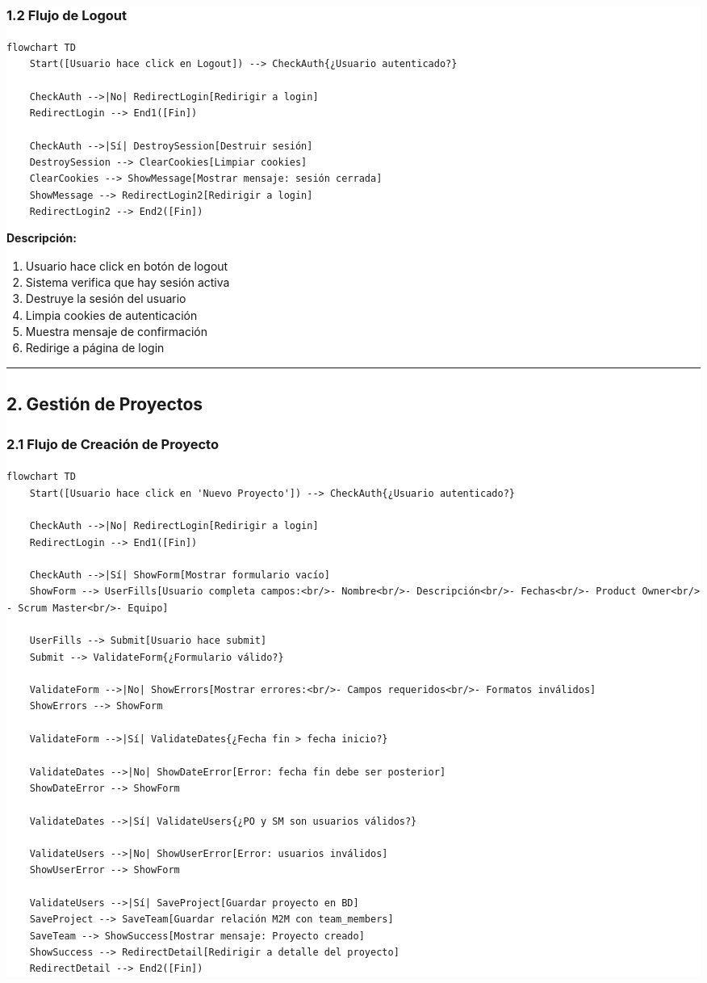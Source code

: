 
### 1.2 Flujo de Logout

```mermaid
flowchart TD
    Start([Usuario hace click en Logout]) --> CheckAuth{¿Usuario autenticado?}

    CheckAuth -->|No| RedirectLogin[Redirigir a login]
    RedirectLogin --> End1([Fin])

    CheckAuth -->|Sí| DestroySession[Destruir sesión]
    DestroySession --> ClearCookies[Limpiar cookies]
    ClearCookies --> ShowMessage[Mostrar mensaje: sesión cerrada]
    ShowMessage --> RedirectLogin2[Redirigir a login]
    RedirectLogin2 --> End2([Fin])
```

**Descripción:**
1. Usuario hace click en botón de logout
2. Sistema verifica que hay sesión activa
3. Destruye la sesión del usuario
4. Limpia cookies de autenticación
5. Muestra mensaje de confirmación
6. Redirige a página de login

---

## 2. Gestión de Proyectos

### 2.1 Flujo de Creación de Proyecto

```mermaid
flowchart TD
    Start([Usuario hace click en 'Nuevo Proyecto']) --> CheckAuth{¿Usuario autenticado?}

    CheckAuth -->|No| RedirectLogin[Redirigir a login]
    RedirectLogin --> End1([Fin])

    CheckAuth -->|Sí| ShowForm[Mostrar formulario vacío]
    ShowForm --> UserFills[Usuario completa campos:<br/>- Nombre<br/>- Descripción<br/>- Fechas<br/>- Product Owner<br/>- Scrum Master<br/>- Equipo]

    UserFills --> Submit[Usuario hace submit]
    Submit --> ValidateForm{¿Formulario válido?}

    ValidateForm -->|No| ShowErrors[Mostrar errores:<br/>- Campos requeridos<br/>- Formatos inválidos]
    ShowErrors --> ShowForm

    ValidateForm -->|Sí| ValidateDates{¿Fecha fin > fecha inicio?}

    ValidateDates -->|No| ShowDateError[Error: fecha fin debe ser posterior]
    ShowDateError --> ShowForm

    ValidateDates -->|Sí| ValidateUsers{¿PO y SM son usuarios válidos?}

    ValidateUsers -->|No| ShowUserError[Error: usuarios inválidos]
    ShowUserError --> ShowForm

    ValidateUsers -->|Sí| SaveProject[Guardar proyecto en BD]
    SaveProject --> SaveTeam[Guardar relación M2M con team_members]
    SaveTeam --> ShowSuccess[Mostrar mensaje: Proyecto creado]
    ShowSuccess --> RedirectDetail[Redirigir a detalle del proyecto]
    RedirectDetail --> End2([Fin])
```